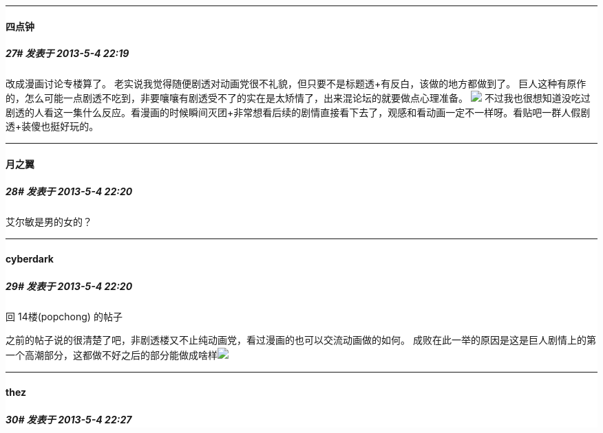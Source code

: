 





*****

####  四点钟  
##### 27#       发表于 2013-5-4 22:19




改成漫画讨论专楼算了。
老实说我觉得随便剧透对动画党很不礼貌，但只要不是标题透+有反白，该做的地方都做到了。
巨人这种有原作的，怎么可能一点剧透不吃到，非要嚷嚷有剧透受不了的实在是太矫情了，出来混论坛的就要做点心理准备。
<img src="https://static.saraba1st.com/image/smiley/face/161.jpg" referrerpolicy="no-referrer"> 不过我也很想知道没吃过剧透的人看这一集什么反应。看漫画的时候瞬间灭团+非常想看后续的剧情直接看下去了，观感和看动画一定不一样呀。看贴吧一群人假剧透+装傻也挺好玩的。







*****

####  月之翼  
##### 28#       发表于 2013-5-4 22:20




艾尔敏是男的女的？







*****

####  cyberdark  
##### 29#       发表于 2013-5-4 22:20

回 14楼(popchong) 的帖子



之前的帖子说的很清楚了吧，非剧透楼又不止纯动画党，看过漫画的也可以交流动画做的如何。
成败在此一举的原因是这是巨人剧情上的第一个高潮部分，这都做不好之后的部分能做成啥样<img src="https://static.saraba1st.com/image/smiley/face/41.gif" referrerpolicy="no-referrer">







*****

####  thez  
##### 30#       发表于 2013-5-4 22:27



